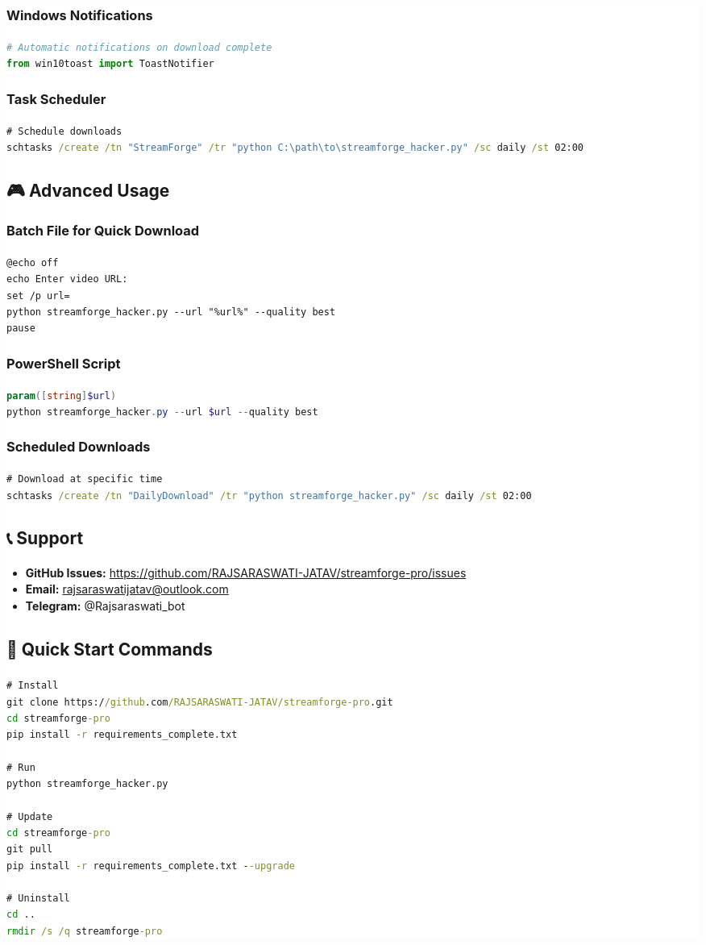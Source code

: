 ### Windows Notifications
```python
# Automatic notifications on download complete
from win10toast import ToastNotifier
```

### Task Scheduler
```cmd
# Schedule downloads
schtasks /create /tn "StreamForge" /tr "python C:\path\to\streamforge_hacker.py" /sc daily /st 02:00
```

## 🎮 Advanced Usage

### Batch File for Quick Download
```batch
@echo off
echo Enter video URL:
set /p url=
python streamforge_hacker.py --url "%url%" --quality best
pause
```

### PowerShell Script
```powershell
param([string]$url)
python streamforge_hacker.py --url $url --quality best
```

### Scheduled Downloads
```cmd
# Download at specific time
schtasks /create /tn "DailyDownload" /tr "python streamforge_hacker.py" /sc daily /st 02:00
```

## 📞 Support

- **GitHub Issues:** https://github.com/RAJSARASWATI-JATAV/streamforge-pro/issues
- **Email:** rajsaraswatijatav@outlook.com
- **Telegram:** @Rajsaraswati_bot

## 🎉 Quick Start Commands

```cmd
# Install
git clone https://github.com/RAJSARASWATI-JATAV/streamforge-pro.git
cd streamforge-pro
pip install -r requirements_complete.txt

# Run
python streamforge_hacker.py

# Update
cd streamforge-pro
git pull
pip install -r requirements_complete.txt --upgrade

# Uninstall
cd ..
rmdir /s /q streamforge-pro
```
